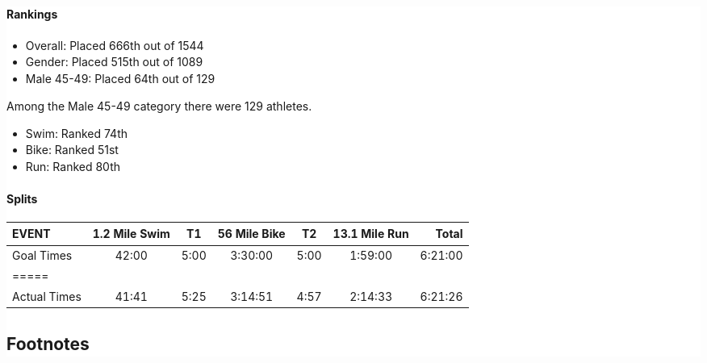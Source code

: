 #### Rankings

- Overall: Placed 666th out of 1544
- Gender: Placed 515th out of 1089
- Male 45-49: Placed 64th out of 129

Among the Male 45-49 category there were 129 athletes.

- Swim: Ranked 74th
- Bike: Ranked 51st
- Run: Ranked 80th

#### Splits

| EVENT              | 1.2 Mile Swim | T1   | 56 Mile Bike   | T2   | 13.1 Mile Run | Total   |
|:-------------------|:-------------:|:----:|:--------------:|:----:|:-------------:|--------:|
| Goal Times         | 42:00         | 5:00 | 3:30:00        | 5:00 | 1:59:00       | 6:21:00 |
|=====
| Actual Times       | 41:41         | 5:25 | 3:14:51        | 4:57 | 2:14:33       | 6:21:26 |

Footnotes
---

[^1]: Only four other courses around the world have more elevation than VBR.  There are two courses in the Africa region (Rwanda and South Africa races), and two in the Europe Region (Nice [FRA] and Marbella [Spain]).
